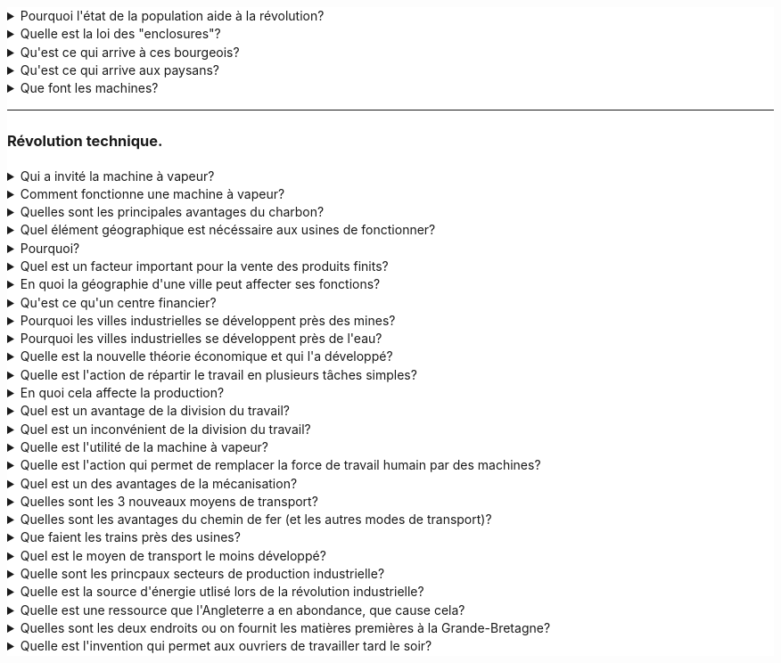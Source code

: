 <details><summary>Pourquoi l'état de la population aide à la révolution?</summary></details>
<details><summary>Quelle est la loi des "enclosures"?</summary></details>
<details><summary>Qu'est ce qui arrive à ces bourgeois?</summary></details>
<details><summary>Qu'est ce qui arrive aux paysans?</summary></details>
<details><summary>Que font les machines?</summary></details>


---

### Révolution technique. 
<details><summary>Qui a invité la machine à vapeur?</summary></details>
<details><summary>Comment fonctionne une machine à vapeur?</summary></details>
<details><summary>Quelles sont les principales avantages du charbon?</summary></details>
<details><summary>Quel élément géographique est nécéssaire aux usines de fonctionner?</summary></details>
<details><summary>Pourquoi?</summary></details>
<details><summary>Quel est un facteur important pour la vente des produits finits?</summary></details>
<details><summary>En quoi la géographie d'une ville peut affecter ses fonctions?</summary></details>
<details><summary>Qu'est ce qu'un centre financier?</summary></details>
<details><summary>Pourquoi les villes industrielles se développent près des mines?</summary></details>
<details><summary>Pourquoi les villes industrielles se développent près de l'eau?</summary></details>
<details><summary>Quelle est la nouvelle théorie économique et qui l'a développé?</summary></details>
<details><summary>Quelle est l'action de répartir le travail en plusieurs tâches simples?</summary></details>
<details><summary>En quoi cela affecte la production?</summary></details>
<details><summary>Quel est un avantage de la division du travail?</summary></details>
<details><summary>Quel est un inconvénient de la division du travail?</summary></details>
<details><summary>Quelle est l'utilité de la machine à vapeur?</summary></details>
<details><summary>Quelle est l'action qui permet de remplacer la force de travail humain par des machines?</summary></details>
<details><summary>Quel est un des avantages de la mécanisation?</summary></details>
<details><summary>Quelles sont les 3 nouveaux moyens de transport?</summary></details>
<details><summary>Quelles sont les avantages du chemin de fer (et les autres modes de transport)?</summary></details>
<details><summary>Que faient les trains près des usines?</summary></details>
<details><summary>Quel est le moyen de transport le moins développé?</summary></details>
<details><summary>Quelle sont les princpaux secteurs de production industrielle?</summary></details>
<details><summary>Quelle est la source d'énergie utlisé lors de la révolution industrielle?</summary></details>
<details><summary>Quelle est une ressource que l'Angleterre a en abondance, que cause cela?</summary></details>
<details><summary>Quelles sont les deux endroits ou on fournit les matières premières à la Grande-Bretagne?</summary></details>
<details><summary>Quelle est l'invention qui permet aux ouvriers de travailler tard le soir?</summary></details>
